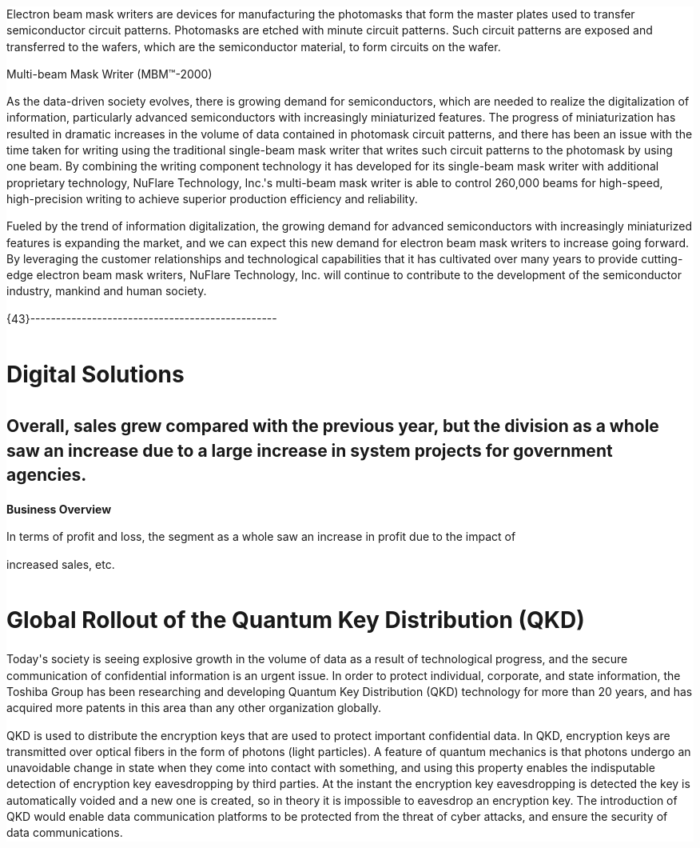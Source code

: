 Electron beam mask writers are devices for manufacturing the photomasks that form the master plates used to transfer semiconductor circuit patterns. Photomasks are etched with minute circuit patterns. Such circuit patterns are exposed and transferred to the wafers, which are the semiconductor material, to form circuits on the wafer.

Multi-beam Mask Writer (MBM™-2000)

As the data-driven society evolves, there is growing demand for semiconductors, which are needed to realize the digitalization of information, particularly advanced semiconductors with increasingly miniaturized features. The progress of miniaturization has resulted in dramatic increases in the volume of data contained in photomask circuit patterns, and there has been an issue with the time taken for writing using the traditional single-beam mask writer that writes such circuit patterns to the photomask by using one beam. By combining the writing component technology it has developed for its single-beam mask writer with additional proprietary technology, NuFlare Technology, Inc.'s multi-beam mask writer is able to control 260,000 beams for high-speed, high-precision writing to achieve superior production efficiency and reliability.

Fueled by the trend of information digitalization, the growing demand for advanced semiconductors with increasingly miniaturized features is expanding the market, and we can expect this new demand for electron beam mask writers to increase going forward. By leveraging the customer relationships and technological capabilities that it has cultivated over many years to provide cutting-edge electron beam mask writers, NuFlare Technology, Inc. will continue to contribute to the development of the semiconductor industry, mankind and human society.

{43}------------------------------------------------

# **Digital Solutions**

## Overall, sales grew compared with the previous year, but the division as a whole saw an increase due to a large increase in system projects for government agencies.

**Business Overview**

In terms of profit and loss, the segment as a whole saw an increase in profit due to the impact of

increased sales, etc.

# **Global Rollout of the Quantum Key Distribution (QKD)**

Today's society is seeing explosive growth in the volume of data as a result of technological progress, and the secure communication of confidential information is an urgent issue. In order to protect individual, corporate, and state information, the Toshiba Group has been researching and developing Quantum Key Distribution (QKD) technology for more than 20 years, and has acquired more patents in this area than any other organization globally.

QKD is used to distribute the encryption keys that are used to protect important confidential data. In QKD, encryption keys are transmitted over optical fibers in the form of photons (light particles). A feature of quantum mechanics is that photons undergo an unavoidable change in state when they come into contact with something, and using this property enables the indisputable detection of encryption key eavesdropping by third parties. At the instant the encryption key eavesdropping is detected the key is automatically voided and a new one is created, so in theory it is impossible to eavesdrop an encryption key. The introduction of QKD would enable data communication platforms to be protected from the threat of cyber attacks, and ensure the security of data communications.
